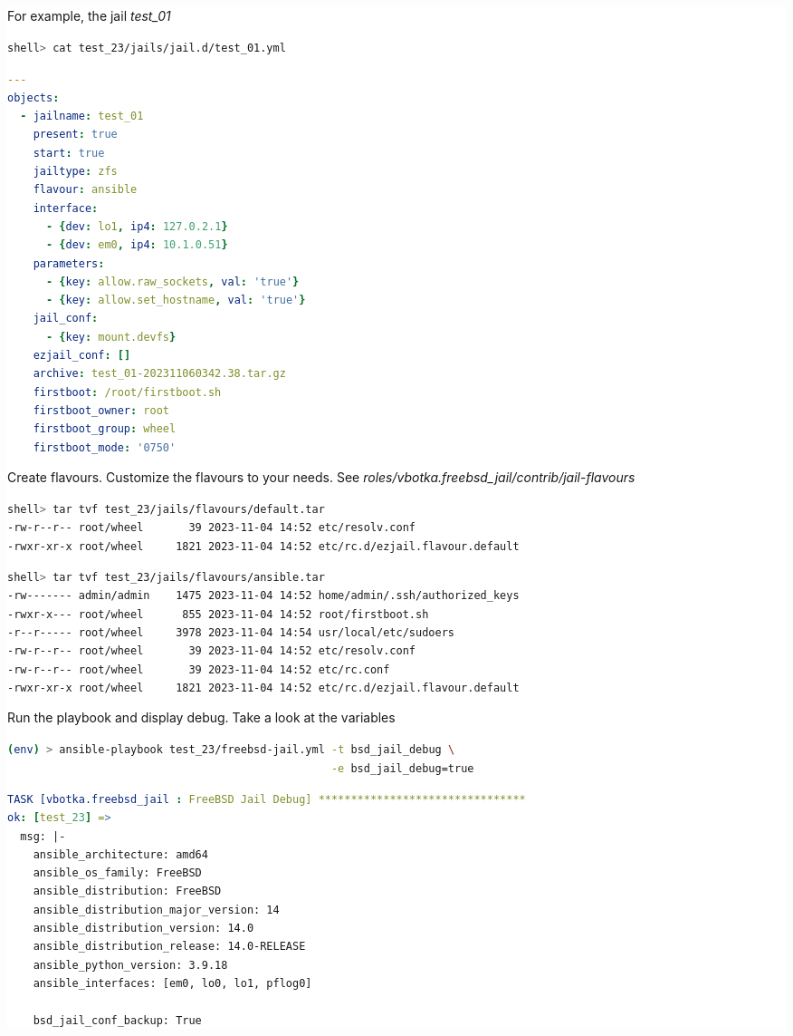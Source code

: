 For example, the jail *test_01*

```sh
shell> cat test_23/jails/jail.d/test_01.yml
```
```yaml
---
objects:
  - jailname: test_01
    present: true
    start: true
    jailtype: zfs
    flavour: ansible
    interface:
      - {dev: lo1, ip4: 127.0.2.1}
      - {dev: em0, ip4: 10.1.0.51}
    parameters:
      - {key: allow.raw_sockets, val: 'true'}
      - {key: allow.set_hostname, val: 'true'}
    jail_conf:
      - {key: mount.devfs}
    ezjail_conf: []
    archive: test_01-202311060342.38.tar.gz
    firstboot: /root/firstboot.sh
    firstboot_owner: root
    firstboot_group: wheel
    firstboot_mode: '0750'
```

Create flavours. Customize the flavours to your needs. See *roles/vbotka.freebsd_jail/contrib/jail-flavours*

```sh
shell> tar tvf test_23/jails/flavours/default.tar 
-rw-r--r-- root/wheel       39 2023-11-04 14:52 etc/resolv.conf
-rwxr-xr-x root/wheel     1821 2023-11-04 14:52 etc/rc.d/ezjail.flavour.default
```

```sh
shell> tar tvf test_23/jails/flavours/ansible.tar 
-rw------- admin/admin    1475 2023-11-04 14:52 home/admin/.ssh/authorized_keys
-rwxr-x--- root/wheel      855 2023-11-04 14:52 root/firstboot.sh
-r--r----- root/wheel     3978 2023-11-04 14:54 usr/local/etc/sudoers
-rw-r--r-- root/wheel       39 2023-11-04 14:52 etc/resolv.conf
-rw-r--r-- root/wheel       39 2023-11-04 14:52 etc/rc.conf
-rwxr-xr-x root/wheel     1821 2023-11-04 14:52 etc/rc.d/ezjail.flavour.default
```

Run the playbook and display debug. Take a look at the variables

```sh
(env) > ansible-playbook test_23/freebsd-jail.yml -t bsd_jail_debug \
                                                  -e bsd_jail_debug=true
```
```yaml
TASK [vbotka.freebsd_jail : FreeBSD Jail Debug] ********************************
ok: [test_23] => 
  msg: |-
    ansible_architecture: amd64
    ansible_os_family: FreeBSD
    ansible_distribution: FreeBSD
    ansible_distribution_major_version: 14
    ansible_distribution_version: 14.0
    ansible_distribution_release: 14.0-RELEASE
    ansible_python_version: 3.9.18
    ansible_interfaces: [em0, lo0, lo1, pflog0]
  
    bsd_jail_conf_backup: True
```

[--check]: https://docs.ansible.com/ansible/latest/cli/ansible-playbook.html#cmdoption-ansible-playbook-C
[--diff]: https://docs.ansible.com/ansible/latest/cli/ansible-playbook.html#cmdoption-ansible-playbook-D
[--syntax-check]: https://docs.ansible.com/ansible/latest/cli/ansible-playbook.html#cmdoption-ansible-playbook-syntax-check
[Ansible]: https://www.ansible.com/
[Ansible Community Package Release dependency]: https://docs.ansible.com/ansible/latest/reference_appendices/release_and_maintenance.html#ansible-community-changelogs
[Ansible Configuration Settings]: https://docs.ansible.com/ansible/latest/reference_appendices/config.html
[Ansible community]: https://docs.ansible.com/ansible/latest/community/index.html
[Ansible concepts]: https://docs.ansible.com/ansible/latest/getting_started/basic_concepts.html
[Ansible core]: https://github.com/ansible/ansible
[Ansible integrated operating systems]: https://www.ansible.com/integrations
[Ansible module iocage]: https://github.com/vbotka/ansible-iocage
[Ansible role ansible in contrib/firstboot]: https://github.com/vbotka/ansible-ansible/tree/master/contrib/firstboot
[Ansible role ansible in contrib/playbooks]: https://github.com/vbotka/ansible-ansible/tree/master/contrib/playbooks
[Ansible role ansible]: https://galaxy.ansible.com/ui/standalone/roles/vbotka/ansible/
[Ansible role freebsd_jail contrib/bin]: https://github.com/vbotka/ansible-freebsd-jail/tree/master/contrib/bin
[Ansible role freebsd_jail documentation]: https://galaxy.ansible.com/ui/standalone/roles/vbotka/freebsd_jail/documentation/
[Ansible role freebsd_jail meta]: https://github.com/vbotka/ansible-freebsd-jail/blob/master/meta/main.yml
[Ansible role freebsd_jail versions]: https://galaxy.ansible.com/ui/standalone/roles/vbotka/freebsd_jail/versions/
[Ansible role freebsd_jail]: https://galaxy.ansible.com/ui/standalone/roles/vbotka/freebsd_jail/
[Ansible role freebsd_pf]: https://galaxy.ansible.com/ui/standalone/roles/vbotka/freebsd_pf/
[Ansible role freebsd_network]: https://galaxy.ansible.com/ui/standalone/roles/vbotka/freebsd_network/
[Ansible roles tagged jail]: https://galaxy.ansible.com/ui/standalone/roles/?page=1&page_size=10&sort=-created&keywords=jail
[BSD efforts and contributions]: https://docs.ansible.com/ansible/latest/os_guide/intro_bsd.html#bsd-efforts-and-contributions
[Basic Concepts]: https://docs.ansible.com/ansible/latest/network/getting_started/basic_concepts.html
[Configure the connection]: https://docs.ansible.com/ansible/latest/inventory_guide/connection_details.html
[Escalate the privilege]: https://docs.ansible.com/ansible/latest/playbook_guide/playbooks_privilege_escalation.html
[FreeBSD jail managers]: https://docs.freebsd.org/en/books/handbook/jails/#jail-managers-and-containers
[FreeBSD Jail Management]: https://docs.freebsd.org/en/books/handbook/jails/#jail-management
[FreeBSD Jails]: https://docs.freebsd.org/en/books/handbook/jails/
[How to build your inventory]: https://docs.ansible.com/ansible/latest/inventory_guide/intro_inventory.html
[PyPI]: https://pypi.org/
[Python virtual environment]: https://www.redhat.com/sysadmin/python-venv-ansible
[Roles]: https://docs.ansible.com/ansible/latest/playbook_guide/playbooks_reuse_roles.html
[Set the Python interpreter]: https://docs.ansible.com/ansible/latest/os_guide/intro_bsd.html#setting-the-python-interpreter
[Working with playbooks]: https://docs.ansible.com/ansible/latest/playbook_guide/playbooks.html
[ansible-ansible.rtfd.io]: http://ansible-ansible.rtfd.io/
[ansible-freebsd-custom-image.rtfd.io]: http://ansible-freebsd-custom-image.rtfd.io/
[ansible.posix.synchronize]: https://docs.ansible.com/ansible/latest/collections/ansible/posix/synchronize_module.html
[ansible.posix]: https://github.com/ansible-collections/ansible.posix
[ansible.utils]: https://github.com/ansible-collections/ansible.utils
[collections]: https://github.com/ansible-collections
[community.crypto]: https://github.com/ansible-collections/community.crypto
[community.general.json_query]: https://docs.ansible.com/ansible/latest/collections/community/general/json_query_filter.html
[community.general]: https://github.com/ansible-collections/community.general
[community.libvirt]: https://github.com/ansible-collections/community.libvirt
[community.mysql]: https://github.com/ansible-collections/community.mysql
[community.postgresql]: https://github.com/ansible-collections/community.postgresql
[directory layout]: https://docs.ansible.com/ansible/latest/tips_tricks/sample_setup.html
[ezjail]: https://erdgeist.org/arts/software/ezjail/
[firstboot-bsd.sh]: https://github.com/vbotka/ansible-ansible/blob/master/contrib/firstboot/firstboot-bsd.sh
[iocage]: https://github.com/iocage/iocage
[modules-in-role.yml]: https://github.com/vbotka/ansible-ansible/blob/master/contrib/playbooks/modules-in-role.yml
[my-jail-admin.sh]: https://github.com/vbotka/ansible-freebsd-jail/blob/master/contrib/bin/my-jail-admin.sh
[pkgng]: https://github.com/ansible-collections/community.general/blob/main/plugins/modules/pkgng.py
[portinstall]: https://github.com/ansible-collections/community.general/blob/main/plugins/modules/portinstall.py
[remote_user]: https://docs.ansible.com/ansible/latest/inventory_guide/connection_details.html#setting-a-remote-user
[testing FreeBSD]: https://github.com/ansible/ansible/blob/devel/.azure-pipelines/azure-pipelines.yml